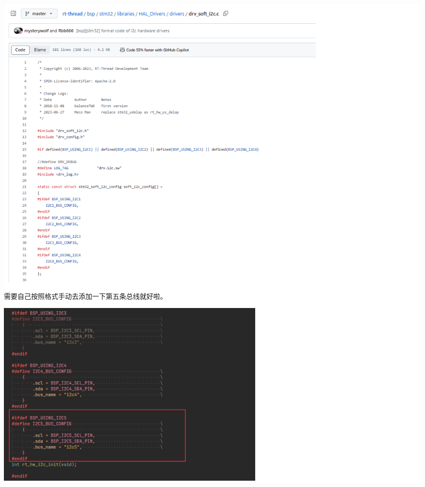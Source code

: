    <img src="figures/image-20240410112444235.png" alt="image-20240410112444235" style="zoom:80%;" />

   需要自己按照格式手动去添加一下第五条总线就好啦。

   <img src="figures/image-20240410112910127.png" alt="image-20240410112910127" style="zoom:80%;" />
